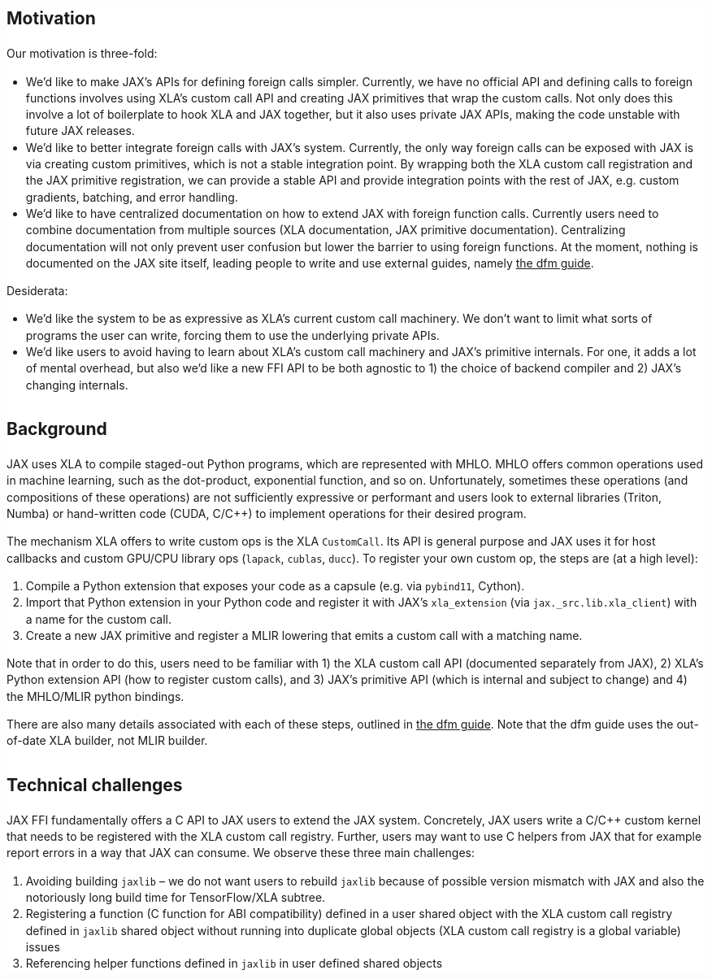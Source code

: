 ## Motivation
Our motivation is three-fold:

* We’d like to make JAX’s APIs for defining foreign calls simpler. Currently, we have no official API and defining calls to foreign functions involves using XLA’s custom call API and creating JAX primitives that wrap the custom calls. Not only does this involve a lot of boilerplate to hook XLA and JAX together, but it also uses private JAX APIs, making the code unstable with future JAX releases.
* We’d like to better integrate foreign calls with JAX’s system. Currently, the only way foreign calls can be exposed with JAX is via creating custom primitives, which is not a stable integration point. By wrapping both the XLA custom call registration and the JAX primitive registration, we can provide a stable API and provide integration points with the rest of JAX, e.g. custom gradients, batching, and error handling.
* We’d like to have centralized documentation on how to extend JAX with foreign function calls. Currently users need to combine documentation from multiple sources (XLA documentation, JAX primitive documentation). Centralizing documentation will not only prevent user confusion but lower the barrier to using foreign functions. At the moment, nothing is documented on the JAX site itself, leading people to write and use external guides, namely [the dfm guide](https://github.com/dfm/extending-jax).

Desiderata:
* We’d like the system to be as expressive as XLA’s current custom call machinery. We don’t want to limit what sorts of programs the user can write, forcing them to use the underlying private APIs.
* We’d like users to avoid having to learn about XLA’s custom call machinery and JAX’s primitive internals. For one, it adds a lot of mental overhead, but also we’d like a new FFI API to be both agnostic to 1) the choice of backend compiler and 2) JAX’s changing internals.

## Background

JAX uses XLA to compile staged-out Python programs, which are represented with MHLO. MHLO offers common operations used in machine learning, such as the dot-product, exponential function, and so on. Unfortunately, sometimes these operations (and compositions of these operations) are not sufficiently expressive or performant and users look to external libraries (Triton, Numba) or hand-written code (CUDA, C/C++) to implement operations for their desired program.

The mechanism XLA offers to write custom ops is the XLA `CustomCall`. Its API is general purpose and JAX uses it for host callbacks and custom GPU/CPU library ops (`lapack`, `cublas`, `ducc`). To register your own custom op, the steps are (at a high level):
1. Compile a Python extension that exposes your code as a capsule (e.g. via `pybind11`, Cython).
2. Import that Python extension in your Python code and register it with JAX’s `xla_extension` (via `jax._src.lib.xla_client`) with a name for the custom call.
3. Create a new JAX primitive and register a MLIR lowering that emits a custom call with a matching name.

Note that in order to do this, users need to be familiar with 1) the XLA custom call API (documented separately from JAX), 2) XLA’s Python extension API (how to register custom calls), and 3) JAX’s primitive API (which is internal and subject to change) and 4) the MHLO/MLIR python bindings.

There are also many details associated with each of these steps, outlined in [the dfm guide](https://github.com/dfm/extending-jax). Note that the dfm guide uses the out-of-date XLA builder, not MLIR builder.

## Technical challenges
JAX FFI fundamentally offers a C API to JAX users to extend the JAX system. Concretely, JAX users write a C/C++ custom kernel that needs to be registered with the XLA custom call registry. Further, users may want to use C helpers from JAX that for example report errors in a way that JAX can consume. We observe these three main challenges:
1. Avoiding building `jaxlib` – we do not want users to rebuild `jaxlib` because of possible version mismatch with JAX and also the notoriously long build time for TensorFlow/XLA subtree.
2. Registering a function (C function for ABI compatibility) defined in a user shared object with the XLA custom call registry defined in `jaxlib` shared object without running into duplicate global objects (XLA custom call registry is a global variable) issues
3. Referencing helper functions defined in `jaxlib` in user defined shared objects
